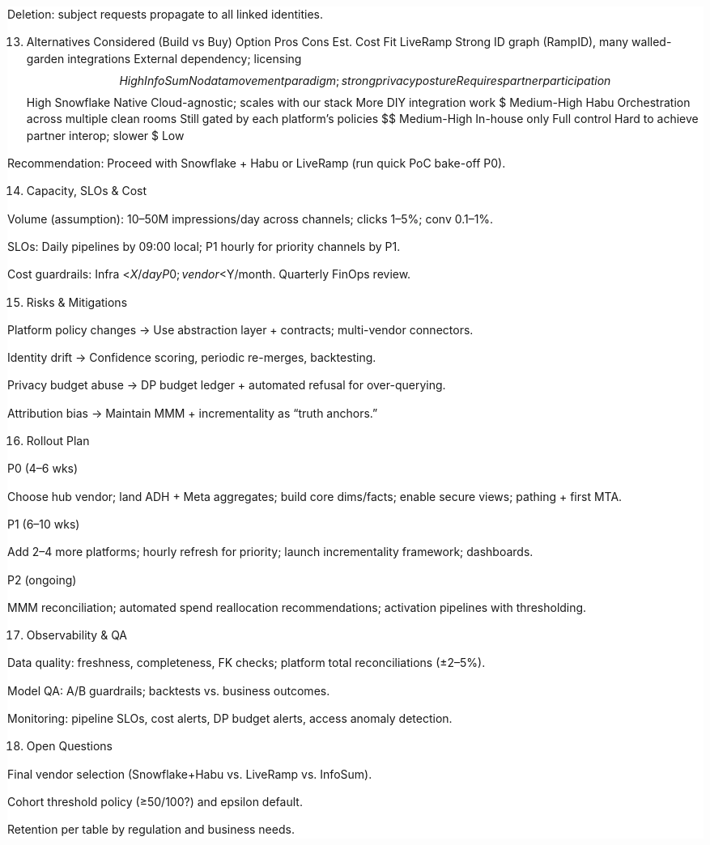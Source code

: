 Deletion: subject requests propagate to all linked identities.

13) Alternatives Considered (Build vs Buy)
Option	Pros	Cons	Est. Cost	Fit
LiveRamp	Strong ID graph (RampID), many walled-garden integrations	External dependency; licensing	$$	High
InfoSum	No data movement paradigm; strong privacy posture	Requires partner participation	$$	High
Snowflake Native	Cloud-agnostic; scales with our stack	More DIY integration work	$	Medium-High
Habu	Orchestration across multiple clean rooms	Still gated by each platform’s policies	$$	Medium-High
In-house only	Full control	Hard to achieve partner interop; slower	$	Low

Recommendation: Proceed with Snowflake + Habu or LiveRamp (run quick PoC bake-off P0).

14) Capacity, SLOs & Cost

Volume (assumption): 10–50M impressions/day across channels; clicks 1–5%; conv 0.1–1%.

SLOs: Daily pipelines by 09:00 local; P1 hourly for priority channels by P1.

Cost guardrails: Infra <$X/day P0; vendor <$Y/month. Quarterly FinOps review.

15) Risks & Mitigations

Platform policy changes → Use abstraction layer + contracts; multi-vendor connectors.

Identity drift → Confidence scoring, periodic re-merges, backtesting.

Privacy budget abuse → DP budget ledger + automated refusal for over-querying.

Attribution bias → Maintain MMM + incrementality as “truth anchors.”

16) Rollout Plan

P0 (4–6 wks)

Choose hub vendor; land ADH + Meta aggregates; build core dims/facts; enable secure views; pathing + first MTA.

P1 (6–10 wks)

Add 2–4 more platforms; hourly refresh for priority; launch incrementality framework; dashboards.

P2 (ongoing)

MMM reconciliation; automated spend reallocation recommendations; activation pipelines with thresholding.

17) Observability & QA

Data quality: freshness, completeness, FK checks; platform total reconciliations (±2–5%).

Model QA: A/B guardrails; backtests vs. business outcomes.

Monitoring: pipeline SLOs, cost alerts, DP budget alerts, access anomaly detection.

18) Open Questions

Final vendor selection (Snowflake+Habu vs. LiveRamp vs. InfoSum).

Cohort threshold policy (≥50/100?) and epsilon default.

Retention per table by regulation and business needs.
